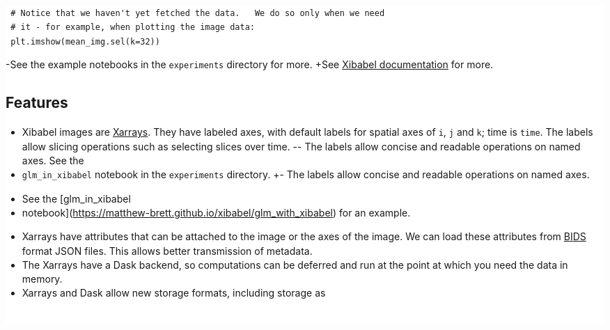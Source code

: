 ```diff
 # Notice that we haven't yet fetched the data.   We do so only when we need
 # it - for example, when plotting the image data:
 plt.imshow(mean_img.sel(k=32))
 ```
 
-See the example notebooks in the `experiments` directory for more.
+See [Xibabel documentation](https://matthew-brett.github.io/xibabel) for more.
 
 ## Features
 
 - Xibabel images are [Xarrays](https://docs.xarray.dev). They have labeled
   axes, with default labels for spatial axes of `i`, `j` and `k`; time is
   `time`. The labels allow slicing operations such as selecting slices over
   time.
-- The labels allow concise and readable operations on named axes. See the
-  `glm_in_xibabel` notebook in the `experiments` directory.
+- The labels allow concise and readable operations on named axes.
+  See the [glm_in_xibabel
+  notebook](https://matthew-brett.github.io/xibabel/glm_with_xibabel) for an example.
 - Xarrays have attributes that can be attached to the image or the axes of the
   image. We can load these attributes from
   [BIDS](https://bids.neuroimaging.io/) format JSON files. This allows better
   transmission of metadata.
 - The Xarrays have a Dask backend, so computations can be deferred and run at
   the point at which you need the data in memory.
 - Xarrays and Dask allow new storage formats, including storage as
```

